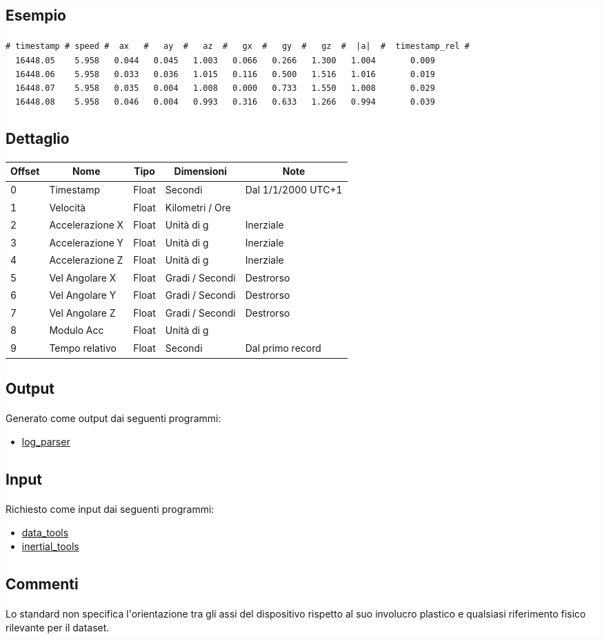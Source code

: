 Esempio
-------

```
# timestamp # speed #  ax   #   ay  #   az  #   gx  #   gy  #   gz  #  |a|  #  timestamp_rel #
  16448.05    5.958   0.044   0.045   1.003   0.066   0.266   1.300   1.004       0.009
  16448.06    5.958   0.033   0.036   1.015   0.116   0.500   1.516   1.016       0.019
  16448.07    5.958   0.035   0.004   1.008   0.000   0.733   1.550   1.008       0.029
  16448.08    5.958   0.046   0.004   0.993   0.316   0.633   1.266   0.994       0.039
```


Dettaglio
---------

| Offset   | Nome              | Tipo    | Dimensioni        | Note                 |
| -------- | ----------------- | ------- | ----------------- | -------------------- |
| 0        | Timestamp         | Float   | Secondi           | Dal 1/1/2000 UTC+1   |
| 1        | Velocità          | Float   | Kilometri / Ore   |                      |
| 2        | Accelerazione X   | Float   | Unità di g        | Inerziale            |
| 3        | Accelerazione Y   | Float   | Unità di g        | Inerziale            |
| 4        | Accelerazione Z   | Float   | Unità di g        | Inerziale            |
| 5        | Vel Angolare X    | Float   | Gradi / Secondi   | Destrorso            |
| 6        | Vel Angolare Y    | Float   | Gradi / Secondi   | Destrorso            |
| 7        | Vel Angolare Z    | Float   | Gradi / Secondi   | Destrorso            |
| 8        | Modulo Acc        | Float   | Unità di g        |                      |
| 9        | Tempo relativo    | Float   | Secondi           | Dal primo record     |

Output
------

Generato come output dai seguenti programmi:

-   [log\_parser](https://github.com/physycom/log_parser)

Input
-----

Richiesto come input dai seguenti programmi:

-   [data\_tools](https://github.com/physycom/data_tools)
-   [inertial\_tools](https://github.com/physycom/inertial_tools)

Commenti
--------

Lo standard non specifica l'orientazione tra gli assi del dispositivo
rispetto al suo involucro plastico e qualsiasi riferimento fisico
rilevante per il dataset.
